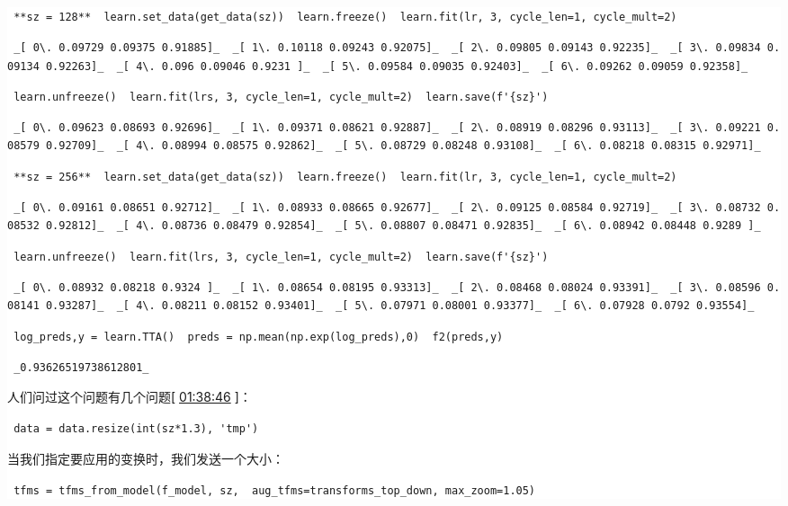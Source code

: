 ```
 **sz = 128**  learn.set_data(get_data(sz))  learn.freeze()  learn.fit(lr, 3, cycle_len=1, cycle_mult=2) 
```

```
 _[ 0\. 0.09729 0.09375 0.91885]_  _[ 1\. 0.10118 0.09243 0.92075]_  _[ 2\. 0.09805 0.09143 0.92235]_  _[ 3\. 0.09834 0.09134 0.92263]_  _[ 4\. 0.096 0.09046 0.9231 ]_  _[ 5\. 0.09584 0.09035 0.92403]_  _[ 6\. 0.09262 0.09059 0.92358]_ 
```

```
 learn.unfreeze()  learn.fit(lrs, 3, cycle_len=1, cycle_mult=2)  learn.save(f'{sz}') 
```

```
 _[ 0\. 0.09623 0.08693 0.92696]_  _[ 1\. 0.09371 0.08621 0.92887]_  _[ 2\. 0.08919 0.08296 0.93113]_  _[ 3\. 0.09221 0.08579 0.92709]_  _[ 4\. 0.08994 0.08575 0.92862]_  _[ 5\. 0.08729 0.08248 0.93108]_  _[ 6\. 0.08218 0.08315 0.92971]_ 
```

```
 **sz = 256**  learn.set_data(get_data(sz))  learn.freeze()  learn.fit(lr, 3, cycle_len=1, cycle_mult=2) 
```

```
 _[ 0\. 0.09161 0.08651 0.92712]_  _[ 1\. 0.08933 0.08665 0.92677]_  _[ 2\. 0.09125 0.08584 0.92719]_  _[ 3\. 0.08732 0.08532 0.92812]_  _[ 4\. 0.08736 0.08479 0.92854]_  _[ 5\. 0.08807 0.08471 0.92835]_  _[ 6\. 0.08942 0.08448 0.9289 ]_ 
```

```
 learn.unfreeze()  learn.fit(lrs, 3, cycle_len=1, cycle_mult=2)  learn.save(f'{sz}') 
```

```
 _[ 0\. 0.08932 0.08218 0.9324 ]_  _[ 1\. 0.08654 0.08195 0.93313]_  _[ 2\. 0.08468 0.08024 0.93391]_  _[ 3\. 0.08596 0.08141 0.93287]_  _[ 4\. 0.08211 0.08152 0.93401]_  _[ 5\. 0.07971 0.08001 0.93377]_  _[ 6\. 0.07928 0.0792 0.93554]_ 
```

```
 log_preds,y = learn.TTA()  preds = np.mean(np.exp(log_preds),0)  f2(preds,y) 
```

```
 _0.93626519738612801_ 
```

人们问过这个问题有几个问题[ [01:38:46](https://youtu.be/9C06ZPF8Uuc%3Ft%3D1h38m46s) ]：

```
 data = data.resize(int(sz*1.3), 'tmp') 
```

当我们指定要应用的变换时，我们发送一个大小：

```
 tfms = tfms_from_model(f_model, sz,  aug_tfms=transforms_top_down, max_zoom=1.05) 
```
